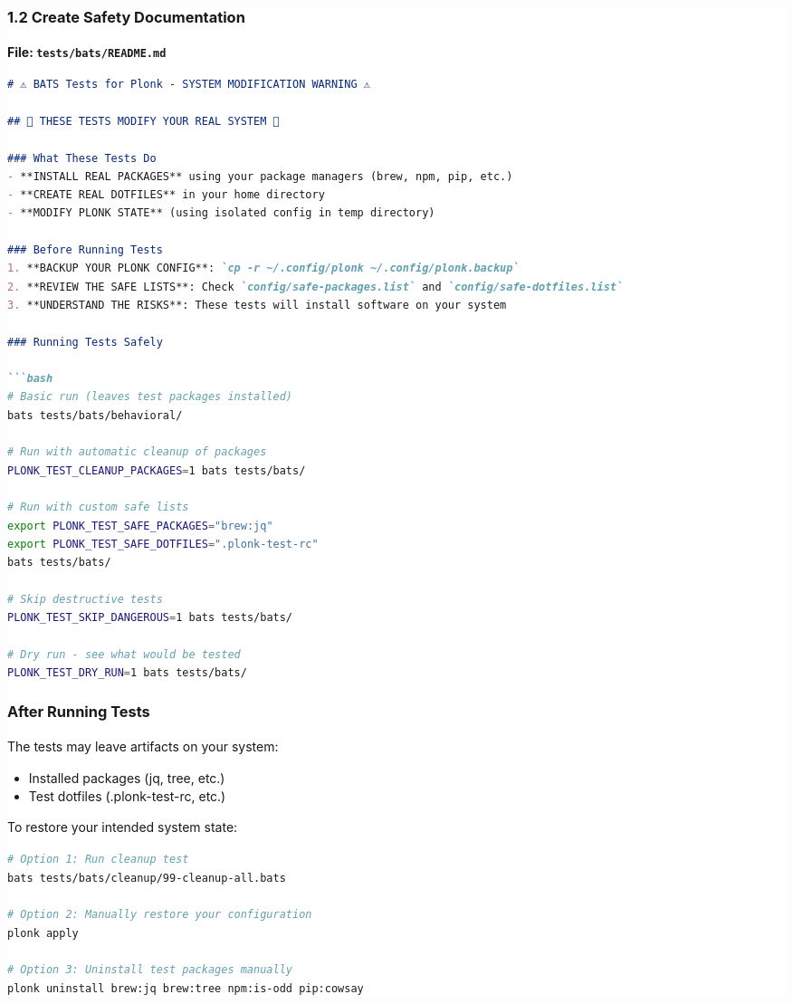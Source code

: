 ### 1.2 Create Safety Documentation

**File: `tests/bats/README.md`**
```markdown
# ⚠️ BATS Tests for Plonk - SYSTEM MODIFICATION WARNING ⚠️

## 🚨 THESE TESTS MODIFY YOUR REAL SYSTEM 🚨

### What These Tests Do
- **INSTALL REAL PACKAGES** using your package managers (brew, npm, pip, etc.)
- **CREATE REAL DOTFILES** in your home directory
- **MODIFY PLONK STATE** (using isolated config in temp directory)

### Before Running Tests
1. **BACKUP YOUR PLONK CONFIG**: `cp -r ~/.config/plonk ~/.config/plonk.backup`
2. **REVIEW THE SAFE LISTS**: Check `config/safe-packages.list` and `config/safe-dotfiles.list`
3. **UNDERSTAND THE RISKS**: These tests will install software on your system

### Running Tests Safely

```bash
# Basic run (leaves test packages installed)
bats tests/bats/behavioral/

# Run with automatic cleanup of packages
PLONK_TEST_CLEANUP_PACKAGES=1 bats tests/bats/

# Run with custom safe lists
export PLONK_TEST_SAFE_PACKAGES="brew:jq"
export PLONK_TEST_SAFE_DOTFILES=".plonk-test-rc"
bats tests/bats/

# Skip destructive tests
PLONK_TEST_SKIP_DANGEROUS=1 bats tests/bats/

# Dry run - see what would be tested
PLONK_TEST_DRY_RUN=1 bats tests/bats/
```

### After Running Tests

The tests may leave artifacts on your system:
- Installed packages (jq, tree, etc.)
- Test dotfiles (.plonk-test-rc, etc.)

To restore your intended system state:
```bash
# Option 1: Run cleanup test
bats tests/bats/cleanup/99-cleanup-all.bats

# Option 2: Manually restore your configuration
plonk apply

# Option 3: Uninstall test packages manually
plonk uninstall brew:jq brew:tree npm:is-odd pip:cowsay
```
